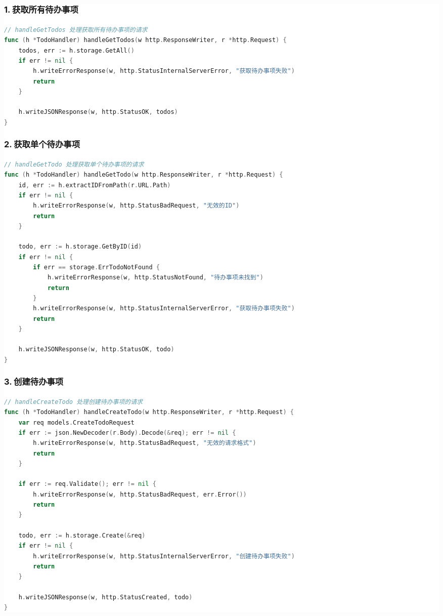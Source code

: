 ### 1. 获取所有待办事项

```go
// handleGetTodos 处理获取所有待办事项的请求
func (h *TodoHandler) handleGetTodos(w http.ResponseWriter, r *http.Request) {
    todos, err := h.storage.GetAll()
    if err != nil {
        h.writeErrorResponse(w, http.StatusInternalServerError, "获取待办事项失败")
        return
    }

    h.writeJSONResponse(w, http.StatusOK, todos)
}
```

### 2. 获取单个待办事项

```go
// handleGetTodo 处理获取单个待办事项的请求
func (h *TodoHandler) handleGetTodo(w http.ResponseWriter, r *http.Request) {
    id, err := h.extractIDFromPath(r.URL.Path)
    if err != nil {
        h.writeErrorResponse(w, http.StatusBadRequest, "无效的ID")
        return
    }

    todo, err := h.storage.GetByID(id)
    if err != nil {
        if err == storage.ErrTodoNotFound {
            h.writeErrorResponse(w, http.StatusNotFound, "待办事项未找到")
            return
        }
        h.writeErrorResponse(w, http.StatusInternalServerError, "获取待办事项失败")
        return
    }

    h.writeJSONResponse(w, http.StatusOK, todo)
}
```

### 3. 创建待办事项

```go
// handleCreateTodo 处理创建待办事项的请求
func (h *TodoHandler) handleCreateTodo(w http.ResponseWriter, r *http.Request) {
    var req models.CreateTodoRequest
    if err := json.NewDecoder(r.Body).Decode(&req); err != nil {
        h.writeErrorResponse(w, http.StatusBadRequest, "无效的请求格式")
        return
    }

    if err := req.Validate(); err != nil {
        h.writeErrorResponse(w, http.StatusBadRequest, err.Error())
        return
    }

    todo, err := h.storage.Create(&req)
    if err != nil {
        h.writeErrorResponse(w, http.StatusInternalServerError, "创建待办事项失败")
        return
    }

    h.writeJSONResponse(w, http.StatusCreated, todo)
}
```